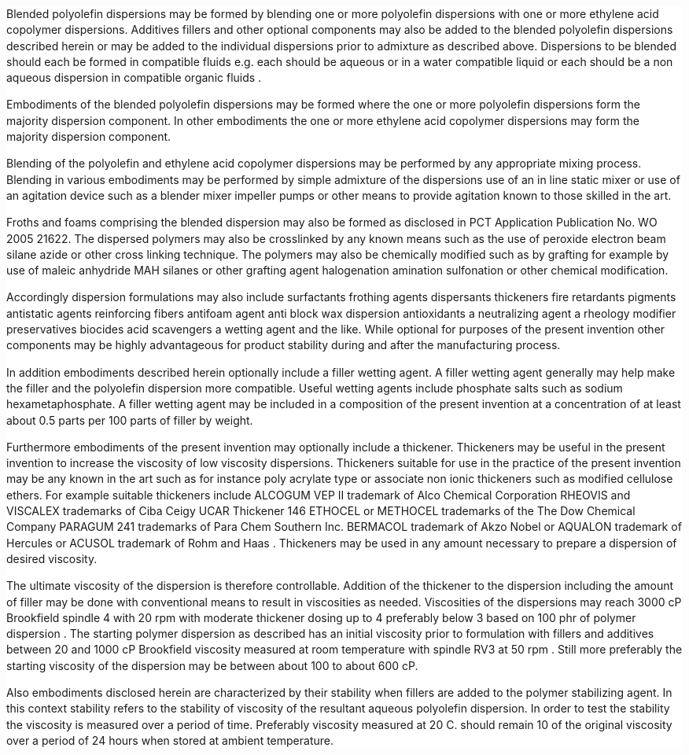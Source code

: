 Blended polyolefin dispersions may be formed by blending one or more polyolefin dispersions with one or more ethylene acid copolymer dispersions. Additives fillers and other optional components may also be added to the blended polyolefin dispersions described herein or may be added to the individual dispersions prior to admixture as described above. Dispersions to be blended should each be formed in compatible fluids e.g. each should be aqueous or in a water compatible liquid or each should be a non aqueous dispersion in compatible organic fluids .

Embodiments of the blended polyolefin dispersions may be formed where the one or more polyolefin dispersions form the majority dispersion component. In other embodiments the one or more ethylene acid copolymer dispersions may form the majority dispersion component.

Blending of the polyolefin and ethylene acid copolymer dispersions may be performed by any appropriate mixing process. Blending in various embodiments may be performed by simple admixture of the dispersions use of an in line static mixer or use of an agitation device such as a blender mixer impeller pumps or other means to provide agitation known to those skilled in the art.

Froths and foams comprising the blended dispersion may also be formed as disclosed in PCT Application Publication No. WO 2005 21622. The dispersed polymers may also be crosslinked by any known means such as the use of peroxide electron beam silane azide or other cross linking technique. The polymers may also be chemically modified such as by grafting for example by use of maleic anhydride MAH silanes or other grafting agent halogenation amination sulfonation or other chemical modification.

Accordingly dispersion formulations may also include surfactants frothing agents dispersants thickeners fire retardants pigments antistatic agents reinforcing fibers antifoam agent anti block wax dispersion antioxidants a neutralizing agent a rheology modifier preservatives biocides acid scavengers a wetting agent and the like. While optional for purposes of the present invention other components may be highly advantageous for product stability during and after the manufacturing process.

In addition embodiments described herein optionally include a filler wetting agent. A filler wetting agent generally may help make the filler and the polyolefin dispersion more compatible. Useful wetting agents include phosphate salts such as sodium hexametaphosphate. A filler wetting agent may be included in a composition of the present invention at a concentration of at least about 0.5 parts per 100 parts of filler by weight.

Furthermore embodiments of the present invention may optionally include a thickener. Thickeners may be useful in the present invention to increase the viscosity of low viscosity dispersions. Thickeners suitable for use in the practice of the present invention may be any known in the art such as for instance poly acrylate type or associate non ionic thickeners such as modified cellulose ethers. For example suitable thickeners include ALCOGUM VEP II trademark of Alco Chemical Corporation RHEOVIS and VISCALEX trademarks of Ciba Ceigy UCAR Thickener 146 ETHOCEL or METHOCEL trademarks of the The Dow Chemical Company PARAGUM 241 trademarks of Para Chem Southern Inc. BERMACOL trademark of Akzo Nobel or AQUALON trademark of Hercules or ACUSOL trademark of Rohm and Haas . Thickeners may be used in any amount necessary to prepare a dispersion of desired viscosity.

The ultimate viscosity of the dispersion is therefore controllable. Addition of the thickener to the dispersion including the amount of filler may be done with conventional means to result in viscosities as needed. Viscosities of the dispersions may reach 3000 cP Brookfield spindle 4 with 20 rpm with moderate thickener dosing up to 4 preferably below 3 based on 100 phr of polymer dispersion . The starting polymer dispersion as described has an initial viscosity prior to formulation with fillers and additives between 20 and 1000 cP Brookfield viscosity measured at room temperature with spindle RV3 at 50 rpm . Still more preferably the starting viscosity of the dispersion may be between about 100 to about 600 cP.

Also embodiments disclosed herein are characterized by their stability when fillers are added to the polymer stabilizing agent. In this context stability refers to the stability of viscosity of the resultant aqueous polyolefin dispersion. In order to test the stability the viscosity is measured over a period of time. Preferably viscosity measured at 20 C. should remain 10 of the original viscosity over a period of 24 hours when stored at ambient temperature.
